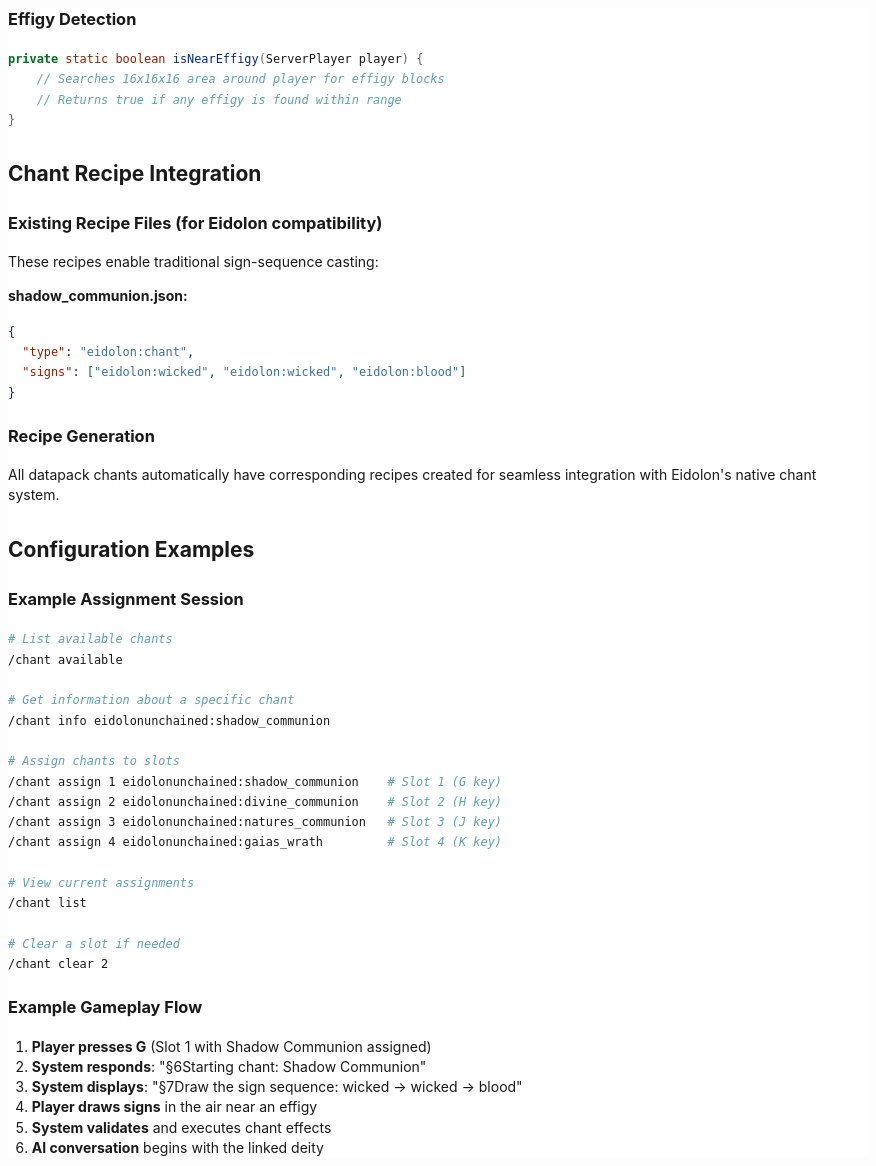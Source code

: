 ### Effigy Detection
```java
private static boolean isNearEffigy(ServerPlayer player) {
    // Searches 16x16x16 area around player for effigy blocks
    // Returns true if any effigy is found within range
}
```

## Chant Recipe Integration

### Existing Recipe Files (for Eidolon compatibility)
These recipes enable traditional sign-sequence casting:

**shadow_communion.json:**
```json
{
  "type": "eidolon:chant",
  "signs": ["eidolon:wicked", "eidolon:wicked", "eidolon:blood"]
}
```

### Recipe Generation
All datapack chants automatically have corresponding recipes created for seamless integration with Eidolon's native chant system.

## Configuration Examples

### Example Assignment Session
```bash
# List available chants
/chant available

# Get information about a specific chant
/chant info eidolonunchained:shadow_communion

# Assign chants to slots
/chant assign 1 eidolonunchained:shadow_communion    # Slot 1 (G key)
/chant assign 2 eidolonunchained:divine_communion    # Slot 2 (H key)
/chant assign 3 eidolonunchained:natures_communion   # Slot 3 (J key)
/chant assign 4 eidolonunchained:gaias_wrath         # Slot 4 (K key)

# View current assignments
/chant list

# Clear a slot if needed
/chant clear 2
```

### Example Gameplay Flow
1. **Player presses G** (Slot 1 with Shadow Communion assigned)
2. **System responds**: "§6Starting chant: Shadow Communion"
3. **System displays**: "§7Draw the sign sequence: wicked → wicked → blood"
4. **Player draws signs** in the air near an effigy
5. **System validates** and executes chant effects
6. **AI conversation** begins with the linked deity
